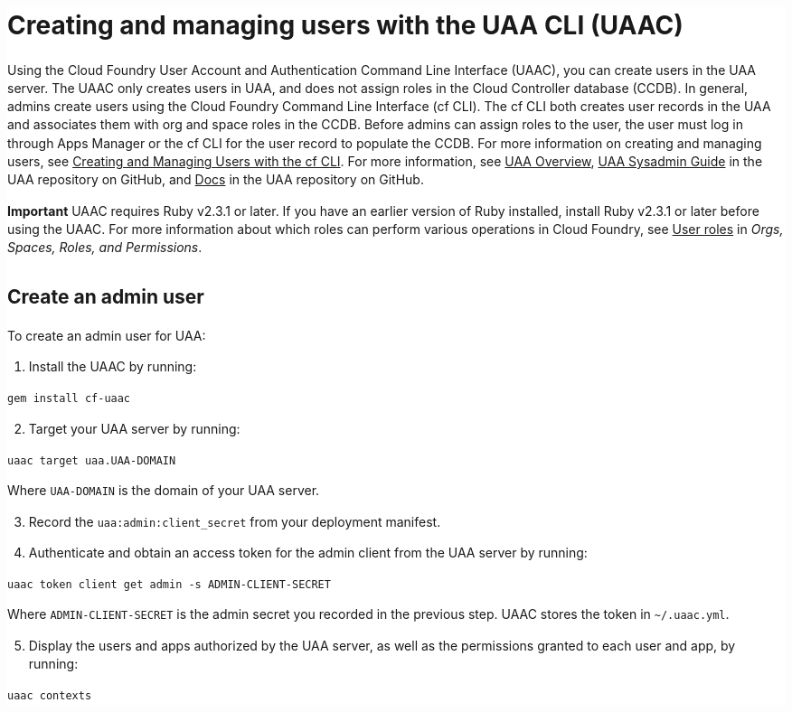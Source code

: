 # Creating and managing users with the UAA CLI (UAAC)
Using the Cloud Foundry User Account and Authentication Command Line Interface (UAAC), you can create
users in the UAA server.
The UAAC only creates users in UAA, and does not assign roles in the Cloud Controller database
(CCDB). In general, admins create users using the Cloud Foundry Command Line Interface (cf CLI). The cf CLI both creates user records in
the UAA and associates them with org and space roles in the CCDB. Before admins can assign roles to the
user, the user must log in through Apps Manager or the cf CLI for the user record to populate the CCDB.
For more information on creating and managing users, see [Creating and Managing Users with the cf CLI](https://docs.cloudfoundry.org/adminguide/cli-user-management.html).
For more information, see [UAA Overview](https://docs.cloudfoundry.org/concepts/architecture/uaa.html), [UAA Sysadmin Guide](https://github.com/cloudfoundry/uaa/blob/master/docs/Sysadmin-Guide.rst) in the UAA repository on GitHub, and [Docs](https://github.com/cloudfoundry/uaa/tree/master/docs) in the UAA repository on GitHub.

**Important**
UAAC requires Ruby v2.3.1 or later. If you have an earlier version of Ruby installed, install
Ruby v2.3.1 or later before using the UAAC.
For more information about which roles can perform various operations in Cloud Foundry, see [User roles](https://docs.cloudfoundry.org/concepts/roles.html#roles) in *Orgs, Spaces, Roles, and Permissions*.

## Create an admin user
To create an admin user for UAA:

1. Install the UAAC by running:
```
gem install cf-uaac
```

2. Target your UAA server by running:
```
uaac target uaa.UAA-DOMAIN
```
Where `UAA-DOMAIN` is the domain of your UAA server.

3. Record the `uaa:admin:client_secret` from your deployment manifest.

4. Authenticate and obtain an access token for the admin client from the UAA server by running:
```
uaac token client get admin -s ADMIN-CLIENT-SECRET
```
Where `ADMIN-CLIENT-SECRET` is the admin secret you recorded in the previous step.
UAAC stores the token in `~/.uaac.yml`.

5. Display the users and apps authorized by the UAA server, as well as the permissions granted to each user and app, by running:
```
uaac contexts
```
